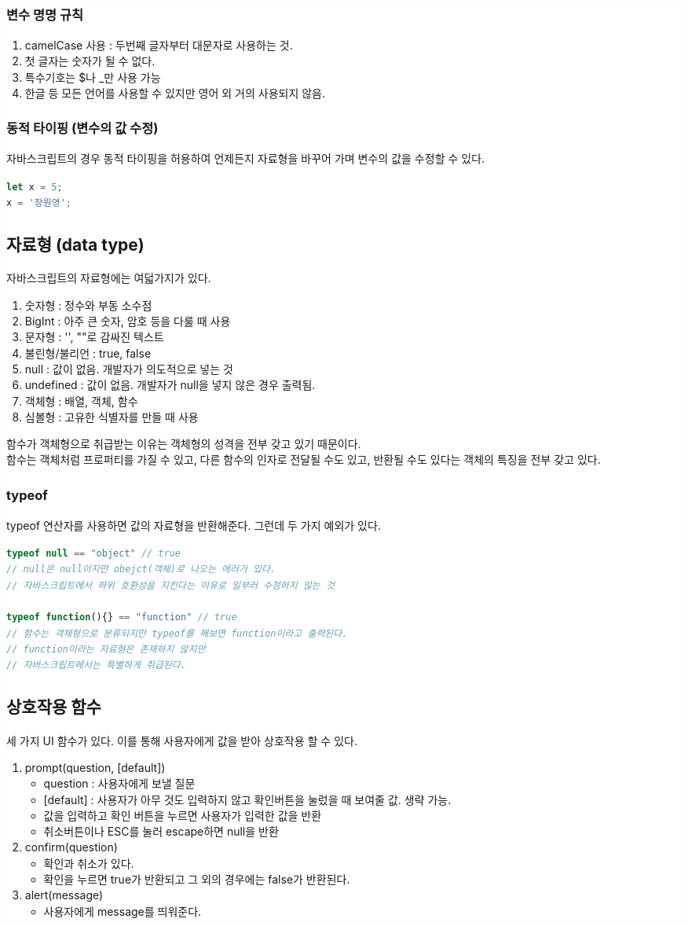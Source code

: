 ### 변수 명명 규칙

1. camelCase 사용 : 두번째 글자부터 대문자로 사용하는 것.
2. 첫 글자는 숫자가 될 수 없다.
3. 특수기호는 $나 _만 사용 가능
4. 한글 등 모든 언어를 사용할 수 있지만 영어 외 거의 사용되지 않음.

### 동적 타이핑 (변수의 값 수정)

자바스크립트의 경우 동적 타이핑을 허용하여 언제든지 자료형을 바꾸어 가며 변수의 값을 수정할 수 있다.

```javascript
let x = 5;
x = '장원영';
```

## 자료형 (data type)

자바스크립트의 자료형에는 여덟가지가 있다.

1. 숫자형 : 정수와 부동 소수점
2. BigInt : 아주 큰 숫자, 암호 등을 다룰 때 사용
3. 문자형 : '', ""로 감싸진 텍스트
4. 불린형/불리언 : true, false
5. null : 값이 없음. 개발자가 의도적으로 넣는 것
6. undefined : 값이 없음. 개발자가 null을 넣지 않은 경우 출력됨.
7. 객체형 : 배열, 객체, 함수
8. 심볼형 : 고유한 식별자를 만들 때 사용

함수가 객체형으로 취급받는 이유는 객체형의 성격을 전부 갖고 있기 때문이다.  
함수는 객체처럼 프로퍼티를 가질 수 있고, 다른 함수의 인자로 전달될 수도 있고, 반환될 수도 있다는 객체의 특징을 전부 갖고 있다.

### typeof

typeof 연산자를 사용하면 값의 자료형을 반환해준다. 그런데 두 가지 예외가 있다.

```javascript
typeof null == "object" // true
// null은 null이지만 obejct(객체)로 나오는 에러가 있다.
// 자바스크립트에서 하위 호환성을 지킨다는 이유로 일부러 수정하지 않는 것

typeof function(){} == "function" // true
// 함수는 객체형으로 분류되지만 typeof를 해보면 function이라고 출력된다.
// function이라는 자료형은 존재하지 않지만
// 자바스크립트에서는 특별하게 취급된다.
```

## 상호작용 함수

세 가지 UI 함수가 있다. 이를 통해 사용자에게 값을 받아 상호작용 할 수 있다.

1. prompt(question, [default])
   - question : 사용자에게 보낼 질문
   - [default] : 사용자가 아무 것도 입력하지 않고 확인버튼을 눌렀을 때 보여줄 값. 생략 가능.
   - 값을 입력하고 확인 버튼을 누르면 사용자가 입력한 값을 반환
   - 취소버튼이나 ESC를 눌러 escape하면 null을 반환
2. confirm(question)
   - 확인과 취소가 있다.
   - 확인을 누르면 true가 반환되고 그 외의 경우에는 false가 반환된다.
3. alert(message)
   - 사용자에게 message를 띄워준다.
